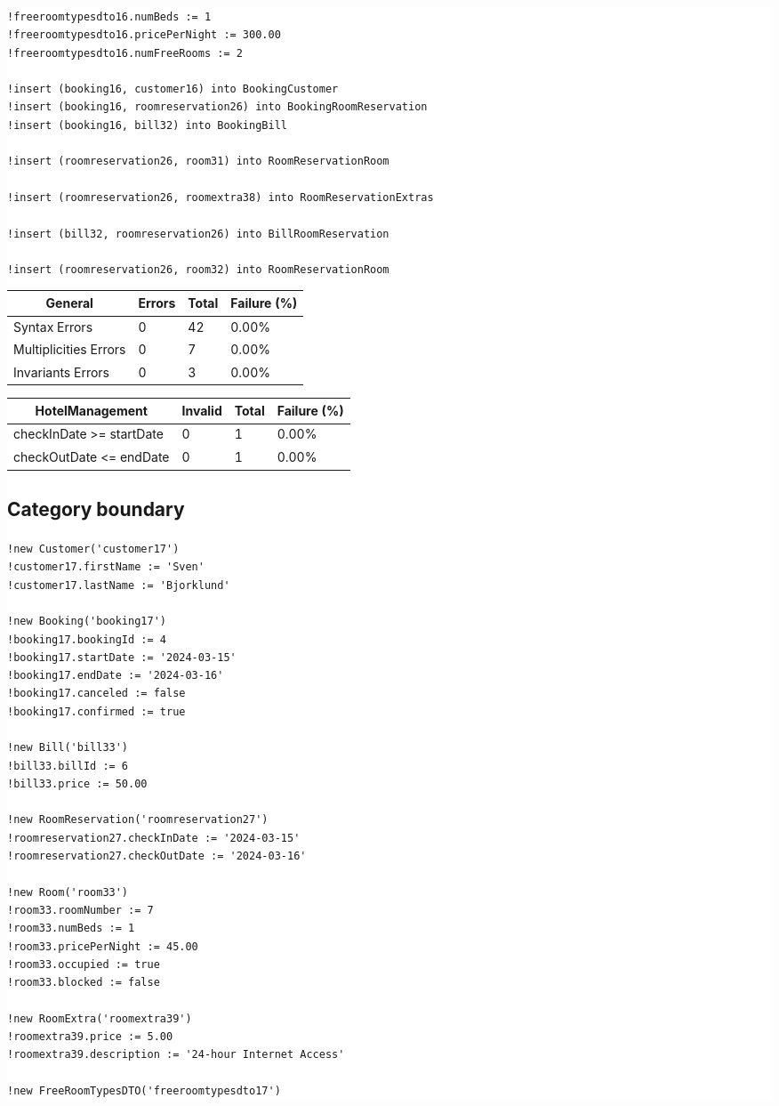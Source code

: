 ```
!freeroomtypesdto16.numBeds := 1
!freeroomtypesdto16.pricePerNight := 300.00
!freeroomtypesdto16.numFreeRooms := 2

!insert (booking16, customer16) into BookingCustomer
!insert (booking16, roomreservation26) into BookingRoomReservation
!insert (booking16, bill32) into BookingBill

!insert (roomreservation26, room31) into RoomReservationRoom

!insert (roomreservation26, roomextra38) into RoomReservationExtras

!insert (bill32, roomreservation26) into BillRoomReservation

!insert (roomreservation26, room32) into RoomReservationRoom
```
| General | Errors | Total | Failure (%) | 
|---|---|---|---| 
| Syntax Errors | 0 | 42 | 0.00% |
| Multiplicities Errors | 0 | 7 | 0.00% |
| Invariants Errors | 0 | 3 | 0.00% |

| HotelManagement | Invalid | Total | Failure (%) | 
|---|---|---|---| 
| checkInDate >= startDate | 0 | 1 | 0.00% |
| checkOutDate <= endDate | 0 | 1 | 0.00% |

## Category boundary
```
!new Customer('customer17')
!customer17.firstName := 'Sven'
!customer17.lastName := 'Bjorklund'

!new Booking('booking17')
!booking17.bookingId := 4
!booking17.startDate := '2024-03-15'
!booking17.endDate := '2024-03-16'
!booking17.canceled := false
!booking17.confirmed := true

!new Bill('bill33')
!bill33.billId := 6
!bill33.price := 50.00

!new RoomReservation('roomreservation27')
!roomreservation27.checkInDate := '2024-03-15'
!roomreservation27.checkOutDate := '2024-03-16'

!new Room('room33')
!room33.roomNumber := 7
!room33.numBeds := 1
!room33.pricePerNight := 45.00
!room33.occupied := true
!room33.blocked := false

!new RoomExtra('roomextra39')
!roomextra39.price := 5.00
!roomextra39.description := '24-hour Internet Access'

!new FreeRoomTypesDTO('freeroomtypesdto17')
```